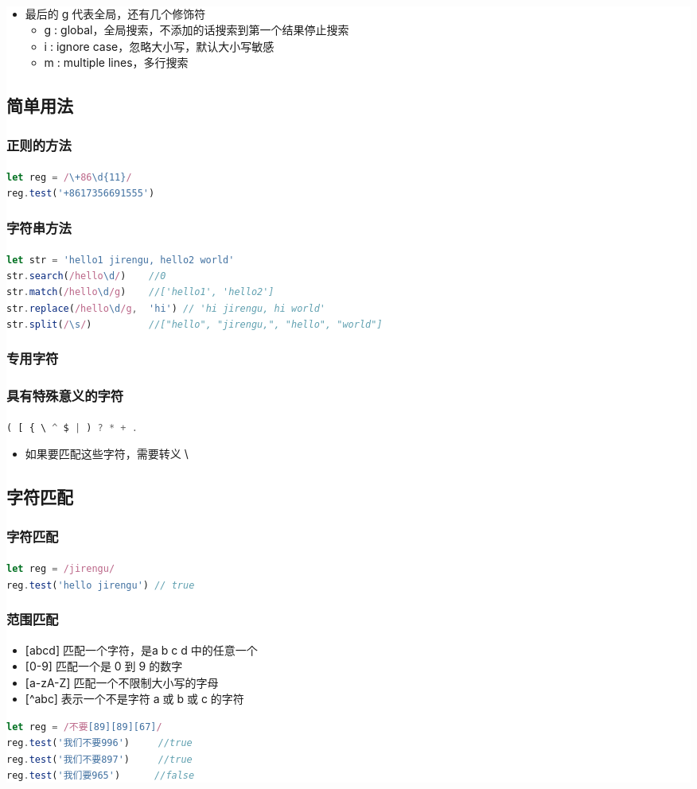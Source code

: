 * 最后的 g 代表全局，还有几个修饰符
  * g : global，全局搜索，不添加的话搜索到第一个结果停止搜索
  * i : ignore case，忽略大小写，默认大小写敏感
  * m : multiple lines，多行搜索

## 简单用法

### 正则的方法

```js
let reg = /\+86\d{11}/
reg.test('+8617356691555')
```

### 字符串方法

```js
let str = 'hello1 jirengu, hello2 world'
str.search(/hello\d/)    //0
str.match(/hello\d/g)    //['hello1', 'hello2']
str.replace(/hello\d/g,  'hi') // 'hi jirengu, hi world'
str.split(/\s/)          //["hello", "jirengu,", "hello", "world"]
```

### 专用字符

### 具有特殊意义的字符

```js
( [ { \ ^ $ | ) ? * + .
```

* 如果要匹配这些字符，需要转义 \

## 字符匹配

### 字符匹配

```js
let reg = /jirengu/
reg.test('hello jirengu') // true
```

### 范围匹配

* [abcd] 匹配一个字符，是a b c d 中的任意一个
* [0-9] 匹配一个是 0 到 9 的数字
* [a-zA-Z] 匹配一个不限制大小写的字母
* [^abc] 表示一个不是字符 a 或 b 或 c 的字符

```js
let reg = /不要[89][89][67]/
reg.test('我们不要996') 	//true
reg.test('我们不要897') 	//true
reg.test('我们要965') 		//false
```
